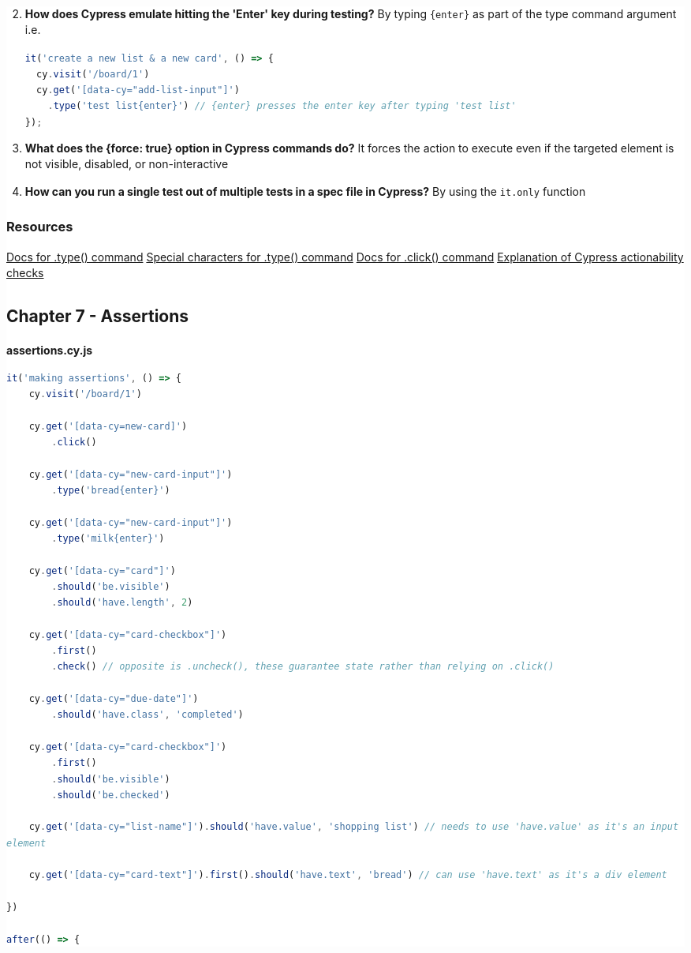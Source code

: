 2. **How does Cypress emulate hitting the 'Enter' key during testing?**
		By typing `{enter}` as part of the type command argument i.e.
	``` javascript
	it('create a new list & a new card', () => {
	  cy.visit('/board/1')
	  cy.get('[data-cy="add-list-input"]')
	    .type('test list{enter}') // {enter} presses the enter key after typing 'test list'
	});
	```

3. **What does the {force: true} option in Cypress commands do?**
		It forces the action to execute even if the targeted element is not visible, disabled, or non-interactive
4. **How can you run a single test out of multiple tests in a spec file in Cypress?**
		By using the `it.only` function
### Resources
[Docs for .type() command](https://docs.cypress.io/api/commands/type.html)
[Special characters for .type() command](https://docs.cypress.io/api/commands/type.html#Arguments)
[Docs for .click() command](https://docs.cypress.io/api/commands/click.html#Syntax)
[Explanation of Cypress actionability checks](https://docs.cypress.io/guides/core-concepts/interacting-with-elements#Actionability)

## Chapter 7 - Assertions

**assertions.cy.js**
``` javascript
it('making assertions', () => {
    cy.visit('/board/1')

    cy.get('[data-cy=new-card]')
        .click()

    cy.get('[data-cy="new-card-input"]')
        .type('bread{enter}')

    cy.get('[data-cy="new-card-input"]')
        .type('milk{enter}')

    cy.get('[data-cy="card"]')
        .should('be.visible')
        .should('have.length', 2)

    cy.get('[data-cy="card-checkbox"]')
        .first()
        .check() // opposite is .uncheck(), these guarantee state rather than relying on .click()

    cy.get('[data-cy="due-date"]')
        .should('have.class', 'completed')

    cy.get('[data-cy="card-checkbox"]')
        .first()
        .should('be.visible')
        .should('be.checked')

    cy.get('[data-cy="list-name"]').should('have.value', 'shopping list') // needs to use 'have.value' as it's an input element

    cy.get('[data-cy="card-text"]').first().should('have.text', 'bread') // can use 'have.text' as it's a div element

})

after(() => {
```